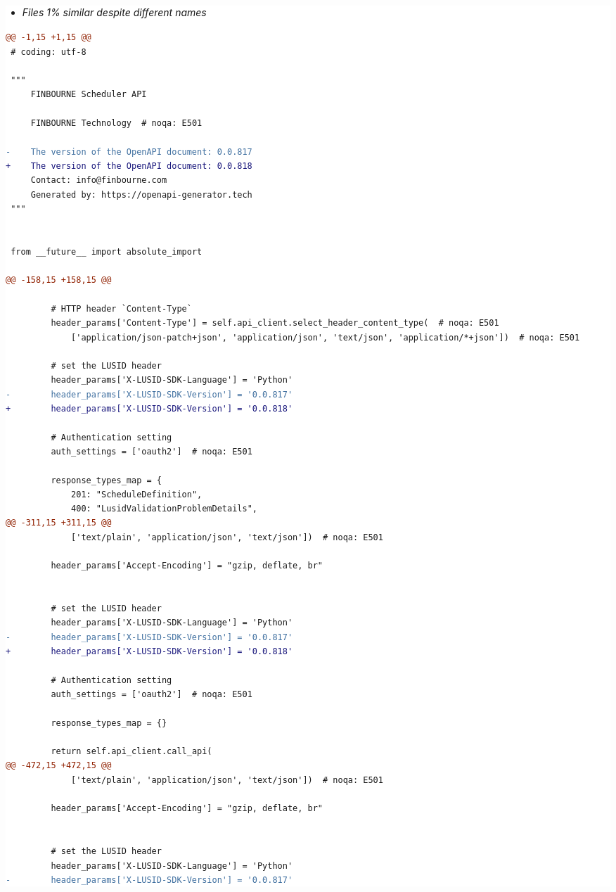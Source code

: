  * *Files 1% similar despite different names*

```diff
@@ -1,15 +1,15 @@
 # coding: utf-8
 
 """
     FINBOURNE Scheduler API
 
     FINBOURNE Technology  # noqa: E501
 
-    The version of the OpenAPI document: 0.0.817
+    The version of the OpenAPI document: 0.0.818
     Contact: info@finbourne.com
     Generated by: https://openapi-generator.tech
 """
 
 
 from __future__ import absolute_import
 
@@ -158,15 +158,15 @@
 
         # HTTP header `Content-Type`
         header_params['Content-Type'] = self.api_client.select_header_content_type(  # noqa: E501
             ['application/json-patch+json', 'application/json', 'text/json', 'application/*+json'])  # noqa: E501
 
         # set the LUSID header
         header_params['X-LUSID-SDK-Language'] = 'Python'
-        header_params['X-LUSID-SDK-Version'] = '0.0.817'
+        header_params['X-LUSID-SDK-Version'] = '0.0.818'
 
         # Authentication setting
         auth_settings = ['oauth2']  # noqa: E501
 
         response_types_map = {
             201: "ScheduleDefinition",
             400: "LusidValidationProblemDetails",
@@ -311,15 +311,15 @@
             ['text/plain', 'application/json', 'text/json'])  # noqa: E501
 
         header_params['Accept-Encoding'] = "gzip, deflate, br"
 
 
         # set the LUSID header
         header_params['X-LUSID-SDK-Language'] = 'Python'
-        header_params['X-LUSID-SDK-Version'] = '0.0.817'
+        header_params['X-LUSID-SDK-Version'] = '0.0.818'
 
         # Authentication setting
         auth_settings = ['oauth2']  # noqa: E501
 
         response_types_map = {}
 
         return self.api_client.call_api(
@@ -472,15 +472,15 @@
             ['text/plain', 'application/json', 'text/json'])  # noqa: E501
 
         header_params['Accept-Encoding'] = "gzip, deflate, br"
 
 
         # set the LUSID header
         header_params['X-LUSID-SDK-Language'] = 'Python'
-        header_params['X-LUSID-SDK-Version'] = '0.0.817'
```